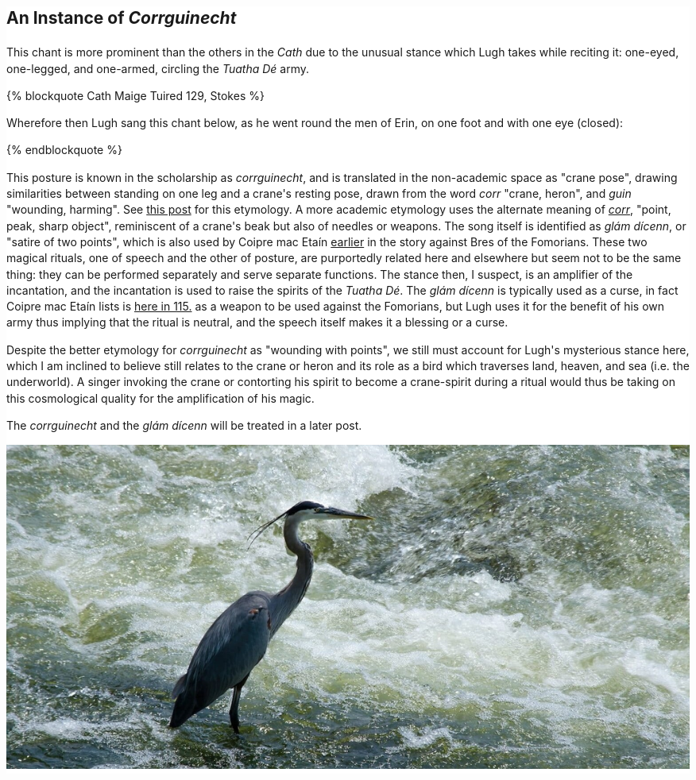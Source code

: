 </div>

## An Instance of *Corrguinecht*

This chant is more prominent than the others in the *Cath* due to the unusual stance which Lugh takes while reciting it: one-eyed, one-legged, and one-armed, circling the *Tuatha Dé* army.

{% blockquote Cath Maige Tuired 129, Stokes %}

Wherefore then Lugh sang this chant below, as he went round the men of Erin, on one foot and with one eye (closed):

{% endblockquote %}

This posture is known in the scholarship as *corrguinecht*, and is translated in the non-academic space as "crane pose", drawing similarities between standing on one leg and a crane's resting pose, drawn from the word *corr* "crane, heron", and *guin* "wounding, harming". See [this post](https://www.interesly.com/medieval-irish-cursing/) for this etymology. A more academic etymology uses the alternate meaning of [*corr*](https://dil.ie/12513), "point, peak, sharp object", reminiscent of a crane's beak but also of needles or weapons. The song itself is identified as *glám dícenn*, or "satire of two points", which is also used by Coipre mac Etaín [earlier](https://archive.org/details/revueceltique12pari/page/70/mode/2up) in the story against Bres of the Fomorians. These two magical rituals, one of speech and the other of posture, are purportedly related here and elsewhere but seem not to be the same thing: they can be performed separately and serve separate functions. The stance then, I suspect, is an amplifier of the incantation, and the incantation is used to raise the spirits of the *Tuatha Dé*. The *glám dícenn* is typically used as a curse, in fact Coipre mac Etaín lists is [here in 115.](https://archive.org/details/revueceltique12pari/page/90/mode/2up) as a weapon to be used against the Fomorians, but Lugh uses it for the benefit of his own army thus implying that the ritual is neutral, and the speech itself makes it a blessing or a curse.

Despite the better etymology for *corrguinecht* as "wounding with points", we still must account for Lugh's mysterious stance here, which I am inclined to believe still relates to the crane or heron and its role as a bird which traverses land, heaven, and sea (i.e. the underworld). A singer invoking the crane or contorting his spirit to become a crane-spirit during a ritual would thus be taking on this cosmological quality for the amplification of his magic.

The *corrguinecht* and the *glám dícenn* will be treated in a later post.

![](The-Song-of-Lugh/Crane.jpg)
